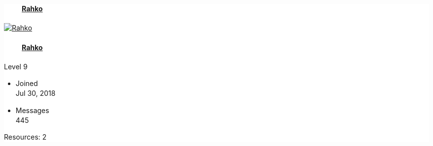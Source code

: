 <div class="section message-user">

<div class="message-userDetails name-above-avatar">

#### <span class="vindit-rank-icon" style="padding: 0 36px; min-height: 19px; background: url(/data/rarank-files/1-5.png?1665598739) no-repeat center left; background-size: 31px 19px">[<span>Rahko</span>](/members/rahko.268553/)</span>

</div>

<div class="message-avatar">

<div class="message-avatar-wrapper">

[![Rahko](/data/avatars/m/268/268553.jpg?1686683495)](/members/rahko.268553/)

</div>

</div>

<div class="message-userDetails">

#### <span class="vindit-rank-icon" style="padding: 0 36px; min-height: 19px; background: url(/data/rarank-files/1-5.png?1665598739) no-repeat center left; background-size: 31px 19px">[<span>Rahko</span>](/members/rahko.268553/)</span>

</div>

<div class="experience-bar lvf_0 lv_9" data-xf-init="tooltip" title="753 / 810 EXP">

<div class="progress-container">

<div class="progress" style="width: 66.47%">

</div>

</div>

Level 9

</div>

<div class="message-userExtras">

  - Joined  
    Jul 30, 2018



  - Messages  
    445

</div>

<div class="ratory-resource-expander">

<span class="button button--link menuTrigger"><span class="button-text">Resources:
<span class="resource-count">2</span></span></span>

<div class="menu experienceMenu js-experienceMenu-268553" data-menu="menu" data-aria-hidden="true">
